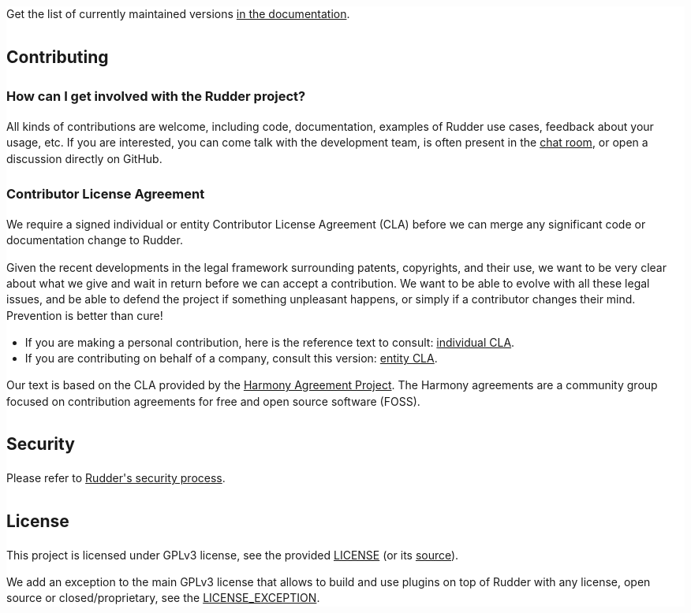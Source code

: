 Get the list of currently maintained versions [in the documentation](https://docs.rudder.io/versions).

## Contributing 

### How can I get involved with the Rudder project?

All kinds of contributions are welcome, including code, documentation, examples of Rudder use cases,
feedback about your usage, etc.
If you are interested, you can come talk with the development team, is often present in the [chat room](https://char.rudder.io),
or open a discussion directly on GitHub.

### Contributor License Agreement

We require a signed individual or entity Contributor License Agreement (CLA) before we can merge any significant code or documentation change to Rudder.

Given the recent developments in the legal framework surrounding patents, copyrights, and their use, we want to be very clear about what we give and wait in return before we can accept a contribution. We want to be able to evolve with all these legal issues, and be able to defend the project if something unpleasant happens, or simply if a contributor changes their mind. Prevention is better than cure!

* If you are making a personal contribution, here is the reference text to consult: [individual CLA](https://sign.signable.app/widget/xs2adbWSXS).
* If you are contributing on behalf of a company, consult this version: [entity CLA](https://sign.signable.app/#/widget/4YpYMVZKWG).

Our text is based on the CLA provided by the [Harmony Agreement Project](https://www.harmonyagreements.org/). The Harmony agreements are a community group focused on contribution agreements for free and open source software (FOSS).

## Security

Please refer to [Rudder's security process](SECURITY.md).

## License

This project is licensed under GPLv3 license, see the provided [LICENSE](https://github.com/Normation/rudder/blob/master/LICENSE) (or
its [source](http://www.gnu.org/licenses/gpl-3.0.txt)).

We add an exception to the main GPLv3 license that allows to build and use plugins
on top of Rudder with any license, open source or closed/proprietary, see the [LICENSE_EXCEPTION](https://github.com/Normation/rudder/blob/master/LICENSE_EXCEPTION).

